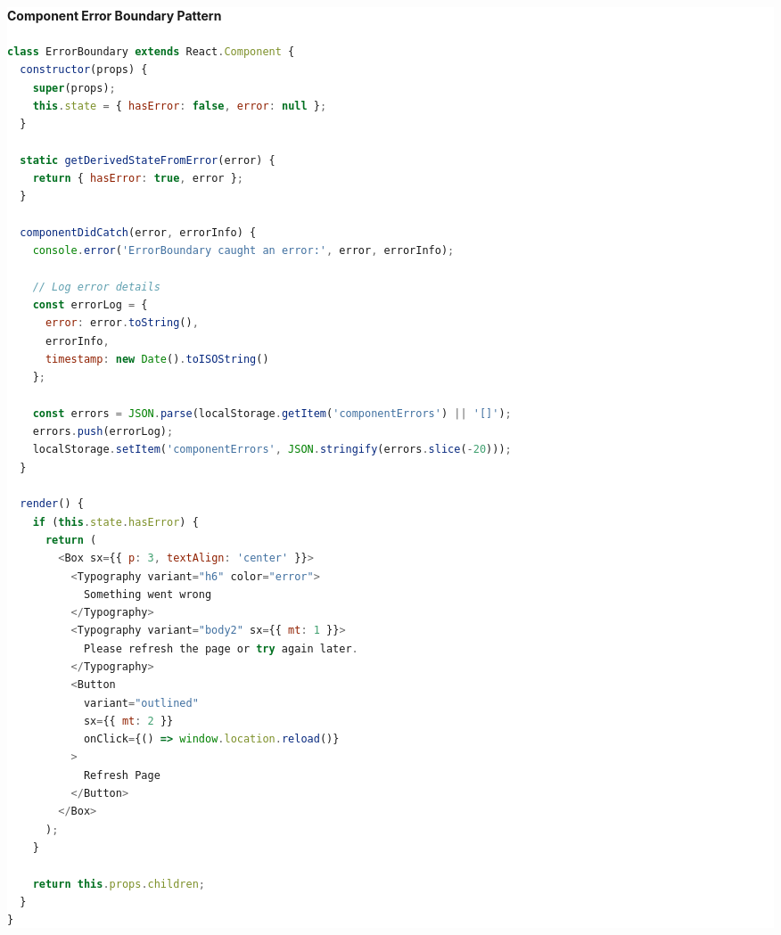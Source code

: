 #### Component Error Boundary Pattern
```javascript
class ErrorBoundary extends React.Component {
  constructor(props) {
    super(props);
    this.state = { hasError: false, error: null };
  }

  static getDerivedStateFromError(error) {
    return { hasError: true, error };
  }

  componentDidCatch(error, errorInfo) {
    console.error('ErrorBoundary caught an error:', error, errorInfo);
    
    // Log error details
    const errorLog = {
      error: error.toString(),
      errorInfo,
      timestamp: new Date().toISOString()
    };
    
    const errors = JSON.parse(localStorage.getItem('componentErrors') || '[]');
    errors.push(errorLog);
    localStorage.setItem('componentErrors', JSON.stringify(errors.slice(-20)));
  }

  render() {
    if (this.state.hasError) {
      return (
        <Box sx={{ p: 3, textAlign: 'center' }}>
          <Typography variant="h6" color="error">
            Something went wrong
          </Typography>
          <Typography variant="body2" sx={{ mt: 1 }}>
            Please refresh the page or try again later.
          </Typography>
          <Button 
            variant="outlined" 
            sx={{ mt: 2 }}
            onClick={() => window.location.reload()}
          >
            Refresh Page
          </Button>
        </Box>
      );
    }

    return this.props.children;
  }
}
```
